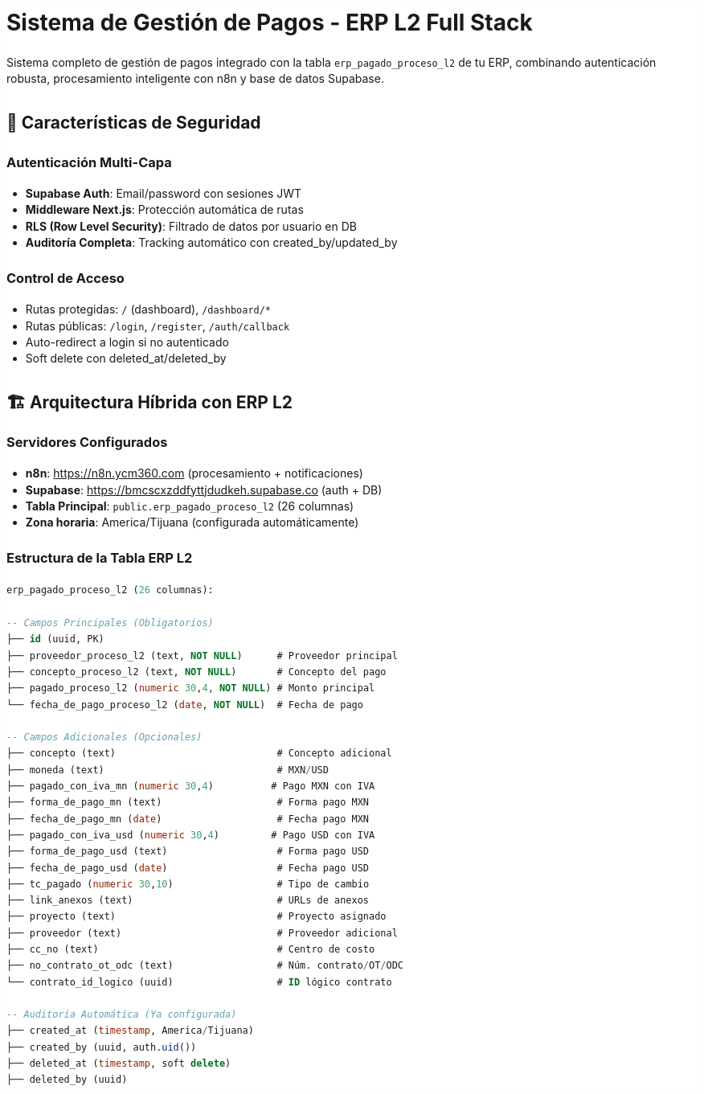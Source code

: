 # Sistema de Gestión de Pagos - ERP L2 Full Stack

Sistema completo de gestión de pagos integrado con la tabla `erp_pagado_proceso_l2` de tu ERP, combinando autenticación robusta, procesamiento inteligente con n8n y base de datos Supabase.

## 🔐 Características de Seguridad

### Autenticación Multi-Capa
- **Supabase Auth**: Email/password con sesiones JWT
- **Middleware Next.js**: Protección automática de rutas
- **RLS (Row Level Security)**: Filtrado de datos por usuario en DB
- **Auditoría Completa**: Tracking automático con created_by/updated_by

### Control de Acceso
- Rutas protegidas: `/` (dashboard), `/dashboard/*`
- Rutas públicas: `/login`, `/register`, `/auth/callback`
- Auto-redirect a login si no autenticado
- Soft delete con deleted_at/deleted_by

## 🏗️ Arquitectura Híbrida con ERP L2

### Servidores Configurados
- **n8n**: https://n8n.ycm360.com (procesamiento + notificaciones)
- **Supabase**: https://bmcscxzddfyttjdudkeh.supabase.co (auth + DB)
- **Tabla Principal**: `public.erp_pagado_proceso_l2` (26 columnas)
- **Zona horaria**: America/Tijuana (configurada automáticamente)

### Estructura de la Tabla ERP L2
```sql
erp_pagado_proceso_l2 (26 columnas):

-- Campos Principales (Obligatorios)
├── id (uuid, PK)
├── proveedor_proceso_l2 (text, NOT NULL)      # Proveedor principal
├── concepto_proceso_l2 (text, NOT NULL)       # Concepto del pago
├── pagado_proceso_l2 (numeric 30,4, NOT NULL) # Monto principal
└── fecha_de_pago_proceso_l2 (date, NOT NULL)  # Fecha de pago

-- Campos Adicionales (Opcionales)
├── concepto (text)                            # Concepto adicional
├── moneda (text)                              # MXN/USD
├── pagado_con_iva_mn (numeric 30,4)          # Pago MXN con IVA
├── forma_de_pago_mn (text)                    # Forma pago MXN
├── fecha_de_pago_mn (date)                    # Fecha pago MXN
├── pagado_con_iva_usd (numeric 30,4)         # Pago USD con IVA
├── forma_de_pago_usd (text)                   # Forma pago USD
├── fecha_de_pago_usd (date)                   # Fecha pago USD
├── tc_pagado (numeric 30,10)                  # Tipo de cambio
├── link_anexos (text)                         # URLs de anexos
├── proyecto (text)                            # Proyecto asignado
├── proveedor (text)                           # Proveedor adicional
├── cc_no (text)                               # Centro de costo
├── no_contrato_ot_odc (text)                  # Núm. contrato/OT/ODC
└── contrato_id_logico (uuid)                  # ID lógico contrato

-- Auditoría Automática (Ya configurada)
├── created_at (timestamp, America/Tijuana)
├── created_by (uuid, auth.uid())
├── deleted_at (timestamp, soft delete)
├── deleted_by (uuid)
```